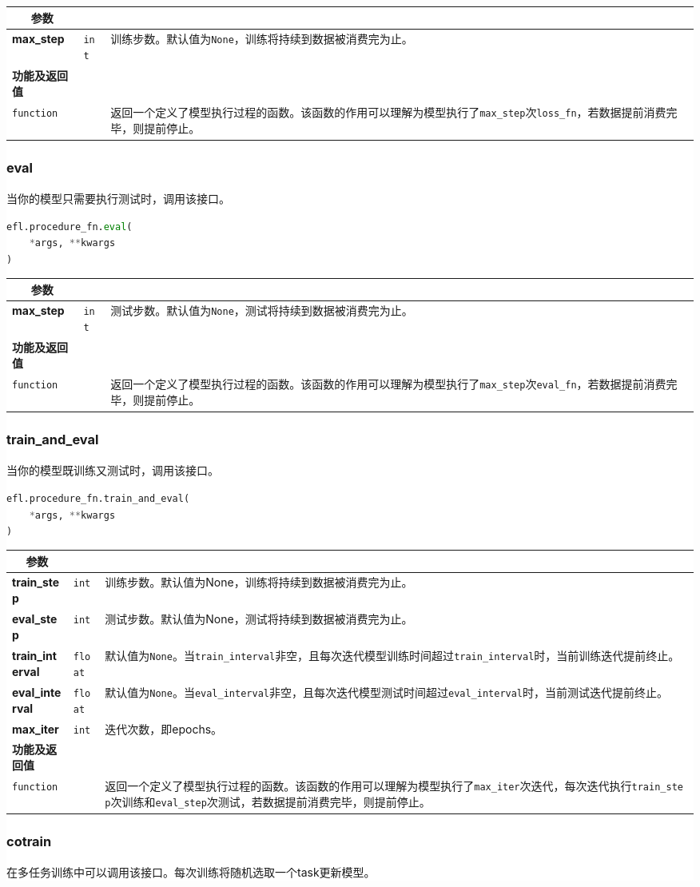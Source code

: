 | **参数​**         |       |                                                              |
| ---------------- | ----- | ------------------------------------------------------------ |
| **max_step**     | `int` | 训练步数。默认值为`None`，训练将持续到数据被消费完为止。     |
| **功能及返回值** |       |                                                              |
| `function`       |       | 返回一个定义了模型执行过程的函数。该函数的作用可以理解为模型执行了`max_step`次`loss_fn`，若数据提前消费完毕，则提前停止。 |

### eval

当你的模型只需要执行测试时，调用该接口。

```python
efl.procedure_fn.eval(
    *args, **kwargs
)
```

| **参数​**         |       |                                                              |
| ---------------- | ----- | ------------------------------------------------------------ |
| **max_step**     | `int` | 测试步数。默认值为`None`，测试将持续到数据被消费完为止。     |
| **功能及返回值** |       |                                                              |
| `function`       |       | 返回一个定义了模型执行过程的函数。该函数的作用可以理解为模型执行了`max_step`次`eval_fn`，若数据提前消费完毕，则提前停止。 |

### train_and_eval

当你的模型既训练又测试时，调用该接口。

```python
efl.procedure_fn.train_and_eval(
    *args, **kwargs
)
```

| **参数​**           |         |                                                              |
| ------------------ | ------- | ------------------------------------------------------------ |
| **train_step**     | `int`   | 训练步数。默认值为None，训练将持续到数据被消费完为止。       |
| **eval_step**      | `int`   | 测试步数。默认值为None，测试将持续到数据被消费完为止。       |
| **train_interval** | `float` | 默认值为`None`。当`train_interval`非空，且每次迭代模型训练时间超过`train_interval`时，当前训练迭代提前终止。 |
| **eval_interval**  | `float` | 默认值为`None`。当`eval_interval`非空，且每次迭代模型测试时间超过`eval_interval`时，当前测试迭代提前终止。 |
| **max_iter**       | `int`   | 迭代次数，即epochs。                                         |
| **功能及返回值**   |         |                                                              |
| `function`         |         | 返回一个定义了模型执行过程的函数。该函数的作用可以理解为模型执行了`max_iter`次迭代，每次迭代执行`train_step`次训练和`eval_step`次测试，若数据提前消费完毕，则提前停止。 |

### cotrain

在多任务训练中可以调用该接口。每次训练将随机选取一个task更新模型。
